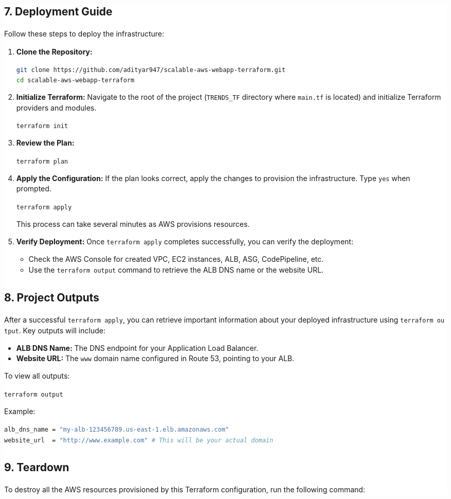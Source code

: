 ## 7. Deployment Guide

Follow these steps to deploy the infrastructure:

1.  **Clone the Repository:**
    ```bash
    git clone https://github.com/adityar947/scalable-aws-webapp-terraform.git
    cd scalable-aws-webapp-terraform
    ```

2.  **Initialize Terraform:**
    Navigate to the root of the project (`TRENDS_TF` directory where `main.tf` is located) and initialize Terraform providers and modules.
    ```bash
    terraform init
    ```

3.  **Review the Plan:**
    
    ```bash
    terraform plan
    ```

5.  **Apply the Configuration:**
    If the plan looks correct, apply the changes to provision the infrastructure. Type `yes` when prompted.
    ```bash
    terraform apply
    ```
    This process can take several minutes as AWS provisions resources.

6.  **Verify Deployment:**
    Once `terraform apply` completes successfully, you can verify the deployment:
    * Check the AWS Console for created VPC, EC2 instances, ALB, ASG, CodePipeline, etc.
    * Use the `terraform output` command to retrieve the ALB DNS name or the website URL.

## 8. Project Outputs

After a successful `terraform apply`, you can retrieve important information about your deployed infrastructure using `terraform output`. Key outputs will include:

* **ALB DNS Name:** The DNS endpoint for your Application Load Balancer.
* **Website URL:** The `www` domain name configured in Route 53, pointing to your ALB.

To view all outputs:
```bash
terraform output
```

Example:
```bash
alb_dns_name = "my-alb-123456789.us-east-1.elb.amazonaws.com"
website_url  = "http://www.example.com" # This will be your actual domain
```
## 9. Teardown
To destroy all the AWS resources provisioned by this Terraform configuration, run the following command:
